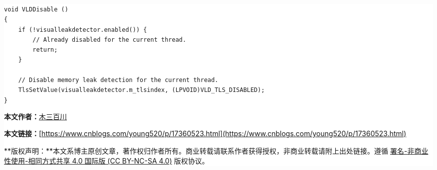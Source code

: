     void VLDDisable ()
    {
        if (!visualleakdetector.enabled()) {
            // Already disabled for the current thread.
            return;
        }
    
        // Disable memory leak detection for the current thread.
        TlsSetValue(visualleakdetector.m_tlsindex, (LPVOID)VLD_TLS_DISABLED);
    }
    

**本文作者：**[木三百川](https://www.cnblogs.com/young520/)

**本文链接：**[https://www.cnblogs.com/young520/p/17360523.html](https://www.cnblogs.com/young520/p/17360523.html)

**版权声明：**本文系博主原创文章，著作权归作者所有。商业转载请联系作者获得授权，非商业转载请附上出处链接。遵循 [署名-非商业性使用-相同方式共享 4.0 国际版 (CC BY-NC-SA 4.0)](https://creativecommons.org/licenses/by-nc-nd/4.0/ "BY-NC-SA") 版权协议。